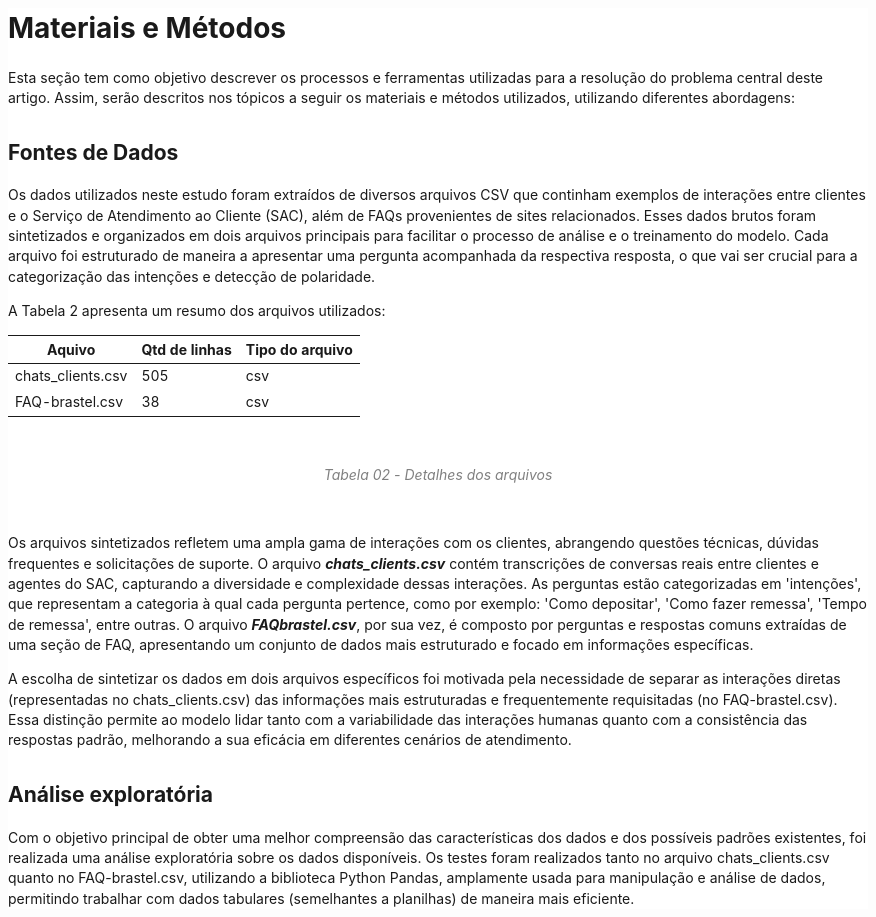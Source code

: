 # Materiais e Métodos

Esta seção tem como objetivo descrever os processos e ferramentas utilizadas para a resolução do problema central deste artigo. Assim, serão descritos nos tópicos a seguir os materiais e métodos utilizados, utilizando diferentes abordagens:

## Fontes de Dados

Os dados utilizados neste estudo foram extraídos de diversos arquivos CSV que continham exemplos de interações entre clientes e o Serviço de Atendimento ao Cliente (SAC), além de FAQs provenientes de sites relacionados. Esses dados brutos foram sintetizados e organizados em dois arquivos principais para facilitar o processo de análise e o treinamento do modelo. Cada arquivo foi estruturado de maneira a apresentar uma pergunta acompanhada da respectiva resposta, o que vai ser crucial para a  categorização das intenções e detecção de polaridade.

A Tabela 2 apresenta um resumo dos arquivos utilizados:

| Aquivo  | Qtd de linhas | Tipo do arquivo |
| ------------- | ------------- | ------------- |
| chats_clients.csv  | 505  | csv |
| FAQ-brastel.csv  | 38  | csv |

<div style="flex: 1;">
    <br>
    <p style="color: gray; font-style: italic; text-align: center;">Tabela 02 - Detalhes dos arquivos  </p>
    <br>
</div>

Os arquivos sintetizados refletem uma ampla gama de interações com os clientes, abrangendo questões técnicas, dúvidas frequentes e solicitações de suporte. O arquivo ***chats_clients.csv*** contém transcrições de conversas reais entre clientes e agentes do SAC, capturando a diversidade e complexidade dessas interações. As perguntas estão categorizadas em 'intenções', que representam a categoria à qual cada pergunta pertence, como por exemplo: 'Como depositar', 'Como fazer remessa', 'Tempo de remessa', entre outras. O arquivo ***FAQbrastel.csv***, por sua vez, é composto por perguntas e respostas comuns extraídas de uma seção de FAQ, apresentando um conjunto de dados mais estruturado e focado em informações específicas.

A escolha de sintetizar os dados em dois arquivos específicos foi motivada pela necessidade de separar as interações diretas (representadas no chats_clients.csv) das informações mais estruturadas e frequentemente requisitadas (no FAQ-brastel.csv). Essa distinção permite ao modelo lidar tanto com a variabilidade das interações humanas quanto com a consistência das respostas padrão, melhorando a sua eficácia em diferentes cenários de atendimento.

## Análise exploratória

Com o objetivo principal de obter uma melhor compreensão das características dos dados e dos possíveis padrões existentes, foi realizada uma análise exploratória sobre os dados disponíveis. Os testes foram realizados tanto no arquivo chats_clients.csv quanto no FAQ-brastel.csv, utilizando a biblioteca Python Pandas, amplamente usada para manipulação e análise de dados, permitindo trabalhar com dados tabulares (semelhantes a planilhas) de maneira mais eficiente.

